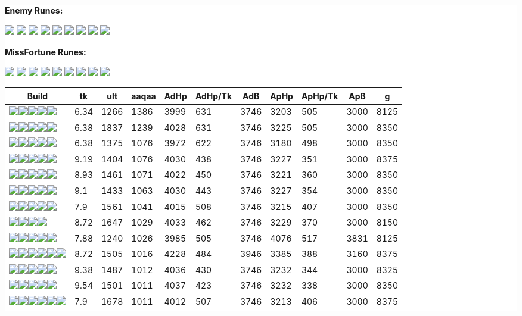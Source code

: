 

**Enemy Runes:**





![](/Styles/Resolve/VeteranAftershock/VeteranAftershock.png)
![](/Styles/Resolve/FontOfLife/FontOfLife.png)
![](/Styles/Resolve/Conditioning/Conditioning.png)
![](/Styles/Resolve/Revitalize/Revitalize.png)
![](/Styles/Inspiration/MagicalFootwear/MagicalFootwear.png)
![](/Styles/Inspiration/CosmicInsight/CosmicInsight.png)
![](/StatMods/StatModsCDRScalingIcon.png)
![](/StatMods/StatModsArmorIcon.png)
![](/StatMods/StatModsHealthScalingIcon.png)



**MissFortune Runes:**


![](/Styles/Precision/PressTheAttack/PressTheAttack.png)
![](/Styles/Precision/Overheal.png)
![](/Styles/Precision/LegendAlacrity/LegendAlacrity.png)
![](/Styles/Precision/CutDown/CutDown.png)
![](/Styles/Sorcery/AbsoluteFocus/AbsoluteFocus.png)
![](/Styles/Sorcery/GatheringStorm/GatheringStorm.png)
![](/StatMods/StatModsAttackSpeedIcon.png)
![](/StatMods/StatModsAdaptiveForceIcon.png)
![](/StatMods/StatModsArmorIcon.png)





 Build |tk|ult|aaqaa|AdHp|AdHp/Tk|AdB|ApHp|ApHp/Tk|ApB|g
-|-|-|-|-|-|-|-|-|-|-
![](/item/3153.png)![](/item/3124.png)![](/item/1001.png)![](/item/1055.png)![](/item/1037.png)|6.34|1266|1386|3999|631|3746|3203|505|3000|8125
![](/item/3153.png)![](/item/3036.png)![](/item/1001.png)![](/item/1055.png)![](/item/1038.png)|6.38|1837|1239|4028|631|3746|3225|505|3000|8350
![](/item/3153.png)![](/item/6672.png)![](/item/1001.png)![](/item/1055.png)![](/item/1038.png)|6.38|1375|1076|3972|622|3746|3180|498|3000|8350
![](/item/3153.png)![](/item/6671.png)![](/item/1055.png)![](/item/1037.png)![](/item/1036.png)|9.19|1404|1076|4030|438|3746|3227|351|3000|8375
![](/item/3153.png)![](/item/3095.png)![](/item/1001.png)![](/item/1055.png)![](/item/1038.png)|8.93|1461|1071|4022|450|3746|3221|360|3000|8350
![](/item/3153.png)![](/item/3087.png)![](/item/1001.png)![](/item/1055.png)![](/item/1038.png)|9.1|1433|1063|4030|443|3746|3227|354|3000|8350
![](/item/3153.png)![](/item/6676.png)![](/item/1001.png)![](/item/1055.png)![](/item/1038.png)|7.9|1561|1041|4015|508|3746|3215|407|3000|8350
![](/item/3153.png)![](/item/3142.png)![](/item/1055.png)![](/item/1038.png)|8.72|1647|1029|4033|462|3746|3229|370|3000|8150
![](/item/3153.png)![](/item/3091.png)![](/item/1001.png)![](/item/1055.png)![](/item/1037.png)|7.88|1240|1026|3985|505|3746|4076|517|3831|8125
![](/item/3153.png)![](/item/6692.png)![](/item/1001.png)![](/item/1055.png)![](/item/1037.png)![](/item/1036.png)|8.72|1505|1016|4228|484|3946|3385|388|3160|8375
![](/item/3153.png)![](/item/3031.png)![](/item/1001.png)![](/item/1055.png)![](/item/1037.png)|9.38|1487|1012|4036|430|3746|3232|344|3000|8325
![](/item/3153.png)![](/item/6696.png)![](/item/1001.png)![](/item/1055.png)![](/item/1038.png)|9.54|1501|1011|4037|423|3746|3232|338|3000|8350
![](/item/3153.png)![](/item/6691.png)![](/item/1001.png)![](/item/1055.png)![](/item/1037.png)![](/item/1036.png)|7.9|1678|1011|4012|507|3746|3213|406|3000|8375